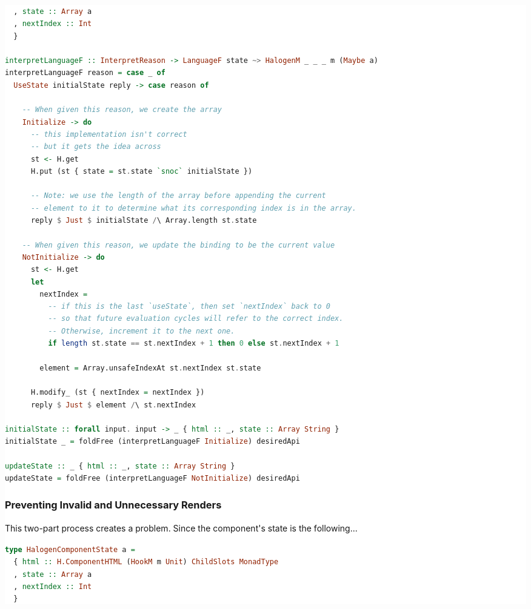 ```purescript
  , state :: Array a
  , nextIndex :: Int
  }

interpretLanguageF :: InterpretReason -> LanguageF state ~> HalogenM _ _ _ m (Maybe a)
interpretLanguageF reason = case _ of
  UseState initialState reply -> case reason of

    -- When given this reason, we create the array
    Initialize -> do
      -- this implementation isn't correct
      -- but it gets the idea across
      st <- H.get
      H.put (st { state = st.state `snoc` initialState })

      -- Note: we use the length of the array before appending the current
      -- element to it to determine what its corresponding index is in the array.
      reply $ Just $ initialState /\ Array.length st.state

    -- When given this reason, we update the binding to be the current value
    NotInitialize -> do
      st <- H.get
      let
        nextIndex =
          -- if this is the last `useState`, then set `nextIndex` back to 0
          -- so that future evaluation cycles will refer to the correct index.
          -- Otherwise, increment it to the next one.
          if length st.state == st.nextIndex + 1 then 0 else st.nextIndex + 1

        element = Array.unsafeIndexAt st.nextIndex st.state

      H.modify_ (st { nextIndex = nextIndex })
      reply $ Just $ element /\ st.nextIndex

initialState :: forall input. input -> _ { html :: _, state :: Array String }
initialState _ = foldFree (interpretLanguageF Initialize) desiredApi

updateState :: _ { html :: _, state :: Array String }
updateState = foldFree (interpretLanguageF NotInitialize) desiredApi
```

### Preventing Invalid and Unnecessary Renders

This two-part process creates a problem. Since the component's state is the following...
```purescript
type HalogenComponentState a =
  { html :: H.ComponentHTML (HookM m Unit) ChildSlots MonadType
  , state :: Array a
  , nextIndex :: Int
  }
```
